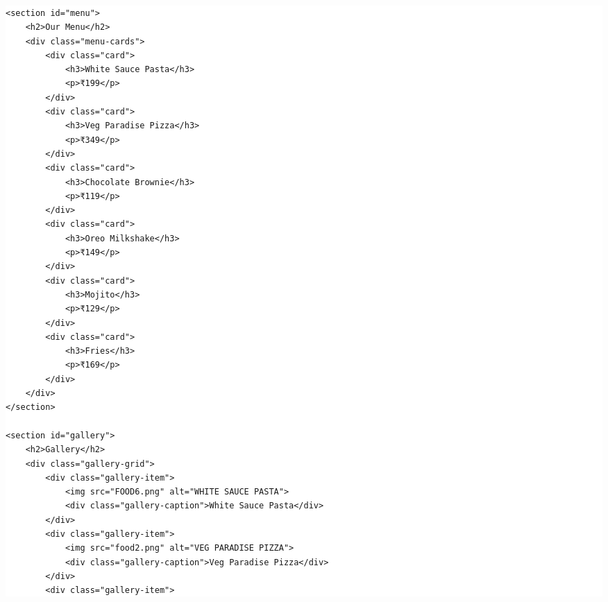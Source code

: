     <section id="menu">
        <h2>Our Menu</h2>
        <div class="menu-cards">
            <div class="card">
                <h3>White Sauce Pasta</h3>
                <p>₹199</p>
            </div>
            <div class="card">
                <h3>Veg Paradise Pizza</h3>
                <p>₹349</p>
            </div>
            <div class="card">
                <h3>Chocolate Brownie</h3>
                <p>₹119</p>
            </div>
            <div class="card">
                <h3>Oreo Milkshake</h3>
                <p>₹149</p>
            </div>
            <div class="card">
                <h3>Mojito</h3>
                <p>₹129</p>
            </div>
            <div class="card">
                <h3>Fries</h3>
                <p>₹169</p>
            </div>
        </div>
    </section>

    <section id="gallery">
        <h2>Gallery</h2>
        <div class="gallery-grid">
            <div class="gallery-item">
                <img src="FOOD6.png" alt="WHITE SAUCE PASTA">
                <div class="gallery-caption">White Sauce Pasta</div>
            </div>
            <div class="gallery-item">
                <img src="food2.png" alt="VEG PARADISE PIZZA">
                <div class="gallery-caption">Veg Paradise Pizza</div>
            </div>
            <div class="gallery-item">